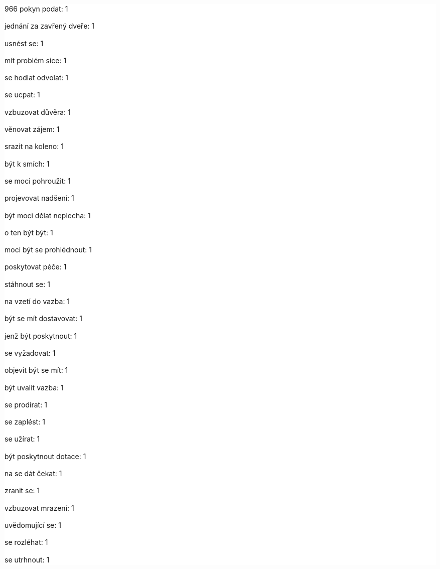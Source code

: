 966 pokyn podat: 1

jednání za zavřený dveře: 1

usnést se: 1

mít problém sice: 1

se hodlat odvolat: 1

se ucpat: 1

vzbuzovat důvěra: 1

věnovat zájem: 1

srazit na koleno: 1

být k smích: 1

se moci pohroužit: 1

projevovat nadšení: 1

být moci dělat neplecha: 1

o ten být být: 1

moci být se prohlédnout: 1

poskytovat péče: 1

stáhnout se: 1

na vzetí do vazba: 1

být se mít dostavovat: 1

jenž být poskytnout: 1

se vyžadovat: 1

objevit být se mít: 1

být uvalit vazba: 1

se prodírat: 1

se zaplést: 1

se užírat: 1

být poskytnout dotace: 1

na se dát čekat: 1

zranit se: 1

vzbuzovat mrazení: 1

uvědomující se: 1

se rozléhat: 1

se utrhnout: 1
